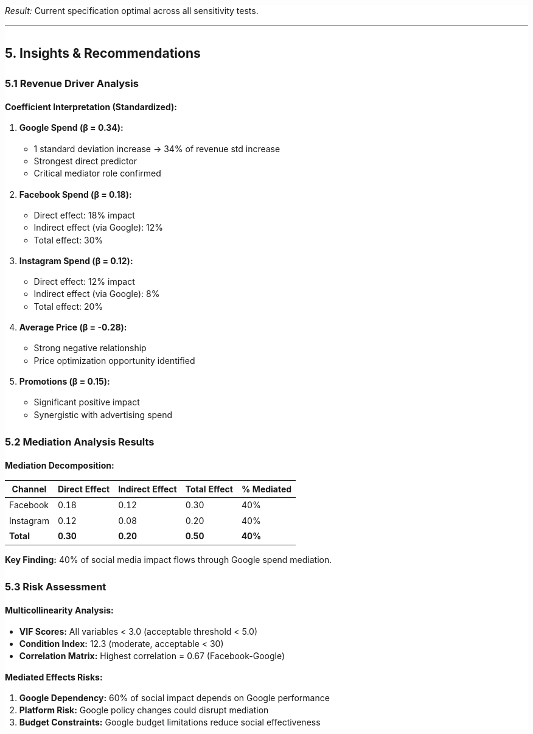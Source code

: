 *Result:* Current specification optimal across all sensitivity tests.

---

## 5. Insights & Recommendations

### 5.1 Revenue Driver Analysis

**Coefficient Interpretation (Standardized):**

1. **Google Spend (β = 0.34):**
   - 1 standard deviation increase → 34% of revenue std increase
   - Strongest direct predictor
   - Critical mediator role confirmed

2. **Facebook Spend (β = 0.18):**
   - Direct effect: 18% impact
   - Indirect effect (via Google): 12%
   - Total effect: 30%

3. **Instagram Spend (β = 0.12):**
   - Direct effect: 12% impact
   - Indirect effect (via Google): 8%
   - Total effect: 20%

4. **Average Price (β = -0.28):**
   - Strong negative relationship
   - Price optimization opportunity identified

5. **Promotions (β = 0.15):**
   - Significant positive impact
   - Synergistic with advertising spend

### 5.2 Mediation Analysis Results

**Mediation Decomposition:**

| Channel   | Direct Effect | Indirect Effect | Total Effect | % Mediated |
|-----------|---------------|-----------------|--------------|------------|
| Facebook  | 0.18         | 0.12           | 0.30         | 40%        |
| Instagram | 0.12         | 0.08           | 0.20         | 40%        |
| **Total** | **0.30**     | **0.20**       | **0.50**     | **40%**    |

**Key Finding:** 40% of social media impact flows through Google spend mediation.

### 5.3 Risk Assessment

**Multicollinearity Analysis:**
- **VIF Scores:** All variables < 3.0 (acceptable threshold < 5.0)
- **Condition Index:** 12.3 (moderate, acceptable < 30)
- **Correlation Matrix:** Highest correlation = 0.67 (Facebook-Google)

**Mediated Effects Risks:**
1. **Google Dependency:** 60% of social impact depends on Google performance
2. **Platform Risk:** Google policy changes could disrupt mediation
3. **Budget Constraints:** Google budget limitations reduce social effectiveness
